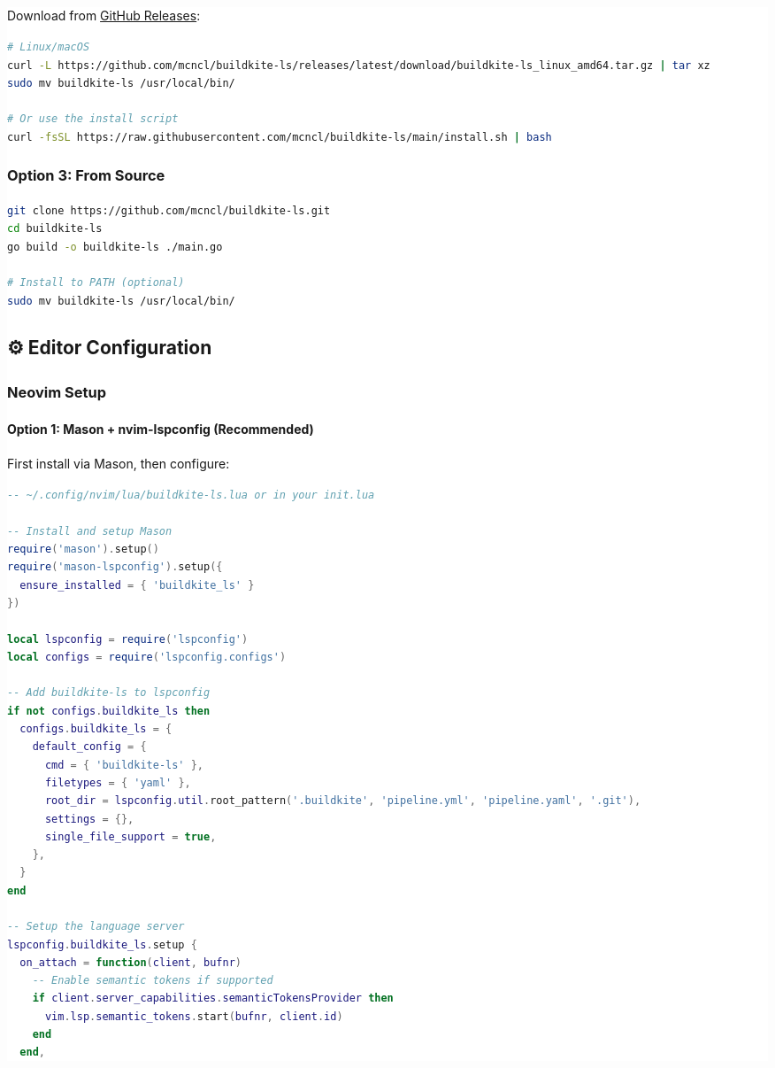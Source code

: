 Download from [GitHub Releases](https://github.com/mcncl/buildkite-ls/releases):

```bash
# Linux/macOS
curl -L https://github.com/mcncl/buildkite-ls/releases/latest/download/buildkite-ls_linux_amd64.tar.gz | tar xz
sudo mv buildkite-ls /usr/local/bin/

# Or use the install script
curl -fsSL https://raw.githubusercontent.com/mcncl/buildkite-ls/main/install.sh | bash
```

### Option 3: From Source

```bash
git clone https://github.com/mcncl/buildkite-ls.git
cd buildkite-ls
go build -o buildkite-ls ./main.go

# Install to PATH (optional)
sudo mv buildkite-ls /usr/local/bin/
```

## ⚙️ Editor Configuration

### Neovim Setup

#### Option 1: Mason + nvim-lspconfig (Recommended)

First install via Mason, then configure:

```lua
-- ~/.config/nvim/lua/buildkite-ls.lua or in your init.lua

-- Install and setup Mason
require('mason').setup()
require('mason-lspconfig').setup({
  ensure_installed = { 'buildkite_ls' }
})

local lspconfig = require('lspconfig')
local configs = require('lspconfig.configs')

-- Add buildkite-ls to lspconfig
if not configs.buildkite_ls then
  configs.buildkite_ls = {
    default_config = {
      cmd = { 'buildkite-ls' },
      filetypes = { 'yaml' },
      root_dir = lspconfig.util.root_pattern('.buildkite', 'pipeline.yml', 'pipeline.yaml', '.git'),
      settings = {},
      single_file_support = true,
    },
  }
end

-- Setup the language server
lspconfig.buildkite_ls.setup {
  on_attach = function(client, bufnr)
    -- Enable semantic tokens if supported
    if client.server_capabilities.semanticTokensProvider then
      vim.lsp.semantic_tokens.start(bufnr, client.id)
    end
  end,
```